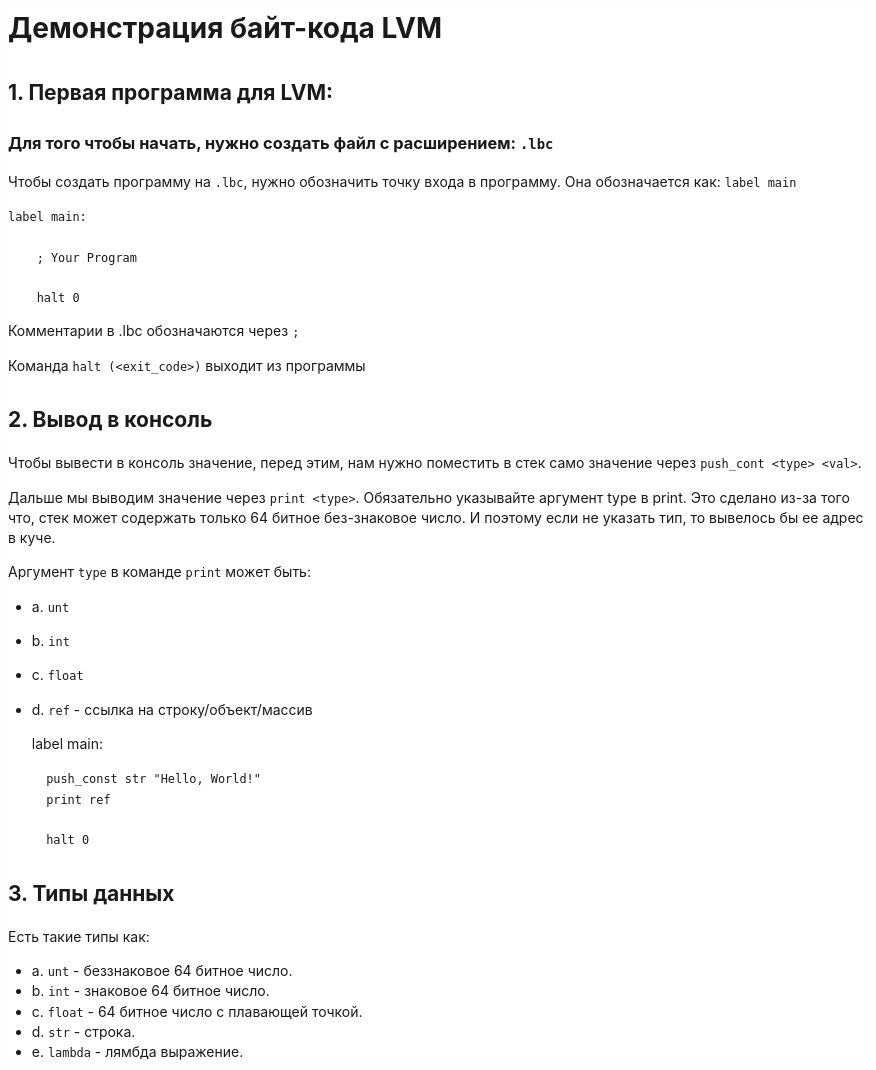 # Демонстрация байт-кода LVM

## 1. Первая программа для LVM:
### Для того чтобы начать, нужно создать файл с расширением: `.lbc`

Чтобы создать программу на `.lbc`,
нужно обозначить точку входа в программу.
Она обозначается как: `label main`

    label main:
        
        ; Your Program

        halt 0

Комментарии в .lbc обозначаются через `;`

Команда `halt (<exit_code>)` выходит из программы

## 2. Вывод в консоль
Чтобы вывести в консоль значение, перед этим, 
нам нужно поместить в стек само значение через
`push_cont <type> <val>`.

Дальше мы выводим значение через `print <type>`. 
Обязательно указывайте аргумент type в print. 
Это сделано из-за того что, стек может содержать только
64 битное без-знаковое число. И поэтому если не указать 
тип, то вывелось бы ее адрес в куче.

Аргумент `type` в команде `print` может быть:
- a. `unt`
- b. `int`
- c. `float`
- d. `ref` - ссылка на строку/объект/массив

    
    label main:
        
        push_const str "Hello, World!"
        print ref
        
        halt 0

## 3. Типы данных
Есть такие типы как:
- a. `unt` - беззнаковое 64 битное число.
- b. `int` - знаковое 64 битное число.
- c. `float` - 64 битное число с плавающей точкой.
- d. `str` - строка.
- e. `lambda` - лямбда выражение.
